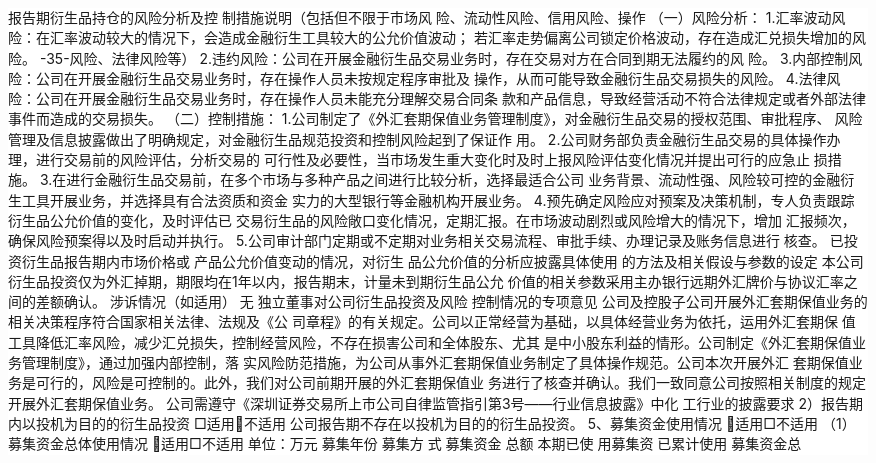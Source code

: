 报告期衍生品持仓的风险分析及控
制措施说明（包括但不限于市场风
险、流动性风险、信用风险、操作
（一）风险分析：
1.汇率波动风险：在汇率波动较大的情况下，会造成金融衍生工具较大的公允价值波动；
若汇率走势偏离公司锁定价格波动，存在造成汇兑损失增加的风险。
-35-风险、法律风险等）
2.违约风险：公司在开展金融衍生品交易业务时，存在交易对方在合同到期无法履约的风
险。
3.内部控制风险：公司在开展金融衍生品交易业务时，存在操作人员未按规定程序审批及
操作，从而可能导致金融衍生品交易损失的风险。
4.法律风险：公司在开展金融衍生品交易业务时，存在操作人员未能充分理解交易合同条
款和产品信息，导致经营活动不符合法律规定或者外部法律事件而造成的交易损失。
（二）控制措施：
1.公司制定了《外汇套期保值业务管理制度》，对金融衍生品交易的授权范围、审批程序、
风险管理及信息披露做出了明确规定，对金融衍生品规范投资和控制风险起到了保证作
用。
2.公司财务部负责金融衍生品交易的具体操作办理，进行交易前的风险评估，分析交易的
可行性及必要性，当市场发生重大变化时及时上报风险评估变化情况并提出可行的应急止
损措施。
3.在进行金融衍生品交易前，在多个市场与多种产品之间进行比较分析，选择最适合公司
业务背景、流动性强、风险较可控的金融衍生工具开展业务，并选择具有合法资质和资金
实力的大型银行等金融机构开展业务。
4.预先确定风险应对预案及决策机制，专人负责跟踪衍生品公允价值的变化，及时评估已
交易衍生品的风险敞口变化情况，定期汇报。在市场波动剧烈或风险增大的情况下，增加
汇报频次，确保风险预案得以及时启动并执行。
5.公司审计部门定期或不定期对业务相关交易流程、审批手续、办理记录及账务信息进行
核查。
已投资衍生品报告期内市场价格或
产品公允价值变动的情况，对衍生
品公允价值的分析应披露具体使用
的方法及相关假设与参数的设定
本公司衍生品投资仅为外汇掉期，期限均在1年以内，报告期末，计量未到期衍生品公允
价值的相关参数采用主办银行远期外汇牌价与协议汇率之间的差额确认。
涉诉情况（如适用）
无
独立董事对公司衍生品投资及风险
控制情况的专项意见
公司及控股子公司开展外汇套期保值业务的相关决策程序符合国家相关法律、法规及《公
司章程》的有关规定。公司以正常经营为基础，以具体经营业务为依托，运用外汇套期保
值工具降低汇率风险，减少汇兑损失，控制经营风险，不存在损害公司和全体股东、尤其
是中小股东利益的情形。公司制定《外汇套期保值业务管理制度》，通过加强内部控制，落
实风险防范措施，为公司从事外汇套期保值业务制定了具体操作规范。公司本次开展外汇
套期保值业务是可行的，风险是可控制的。此外，我们对公司前期开展的外汇套期保值业
务进行了核查并确认。我们一致同意公司按照相关制度的规定开展外汇套期保值业务。
公司需遵守《深圳证券交易所上市公司自律监管指引第3号——行业信息披露》中化
工行业的披露要求
2）报告期内以投机为目的的衍生品投资
□适用不适用
公司报告期不存在以投机为目的的衍生品投资。
5、募集资金使用情况
适用□不适用
（1）募集资金总体使用情况
适用□不适用
单位：万元
募集年份
募集方
式
募集资金
总额
本期已使
用募集资
已累计使用
募集资金总